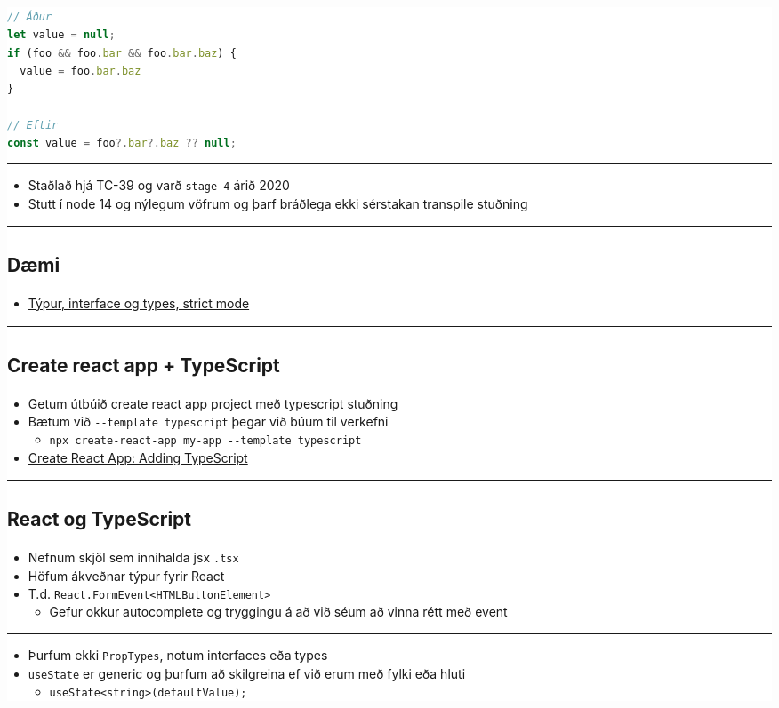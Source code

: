 ```typescript
// Áður
let value = null;
if (foo && foo.bar && foo.bar.baz) {
  value = foo.bar.baz
}

// Eftir
const value = foo?.bar?.baz ?? null;
```

***

* Staðlað hjá TC-39 og varð `stage 4` árið 2020
* Stutt í node 14 og nýlegum vöfrum og þarf bráðlega ekki sérstakan transpile stuðning

***

## Dæmi

* [Týpur, interface og types, strict mode](daemi/typescript/02.advanced)

---

## Create react app + TypeScript

* Getum útbúið create react app project með typescript stuðning
* Bætum við `--template typescript` þegar við búum til verkefni
  * `npx create-react-app my-app --template typescript`
* [Create React App: Adding TypeScript](https://create-react-app.dev/docs/adding-typescript/)

***

## React og TypeScript

* Nefnum skjöl sem innihalda jsx `.tsx`
* Höfum ákveðnar týpur fyrir React
* T.d. `React.FormEvent<HTMLButtonElement>`
  - Gefur okkur autocomplete og tryggingu á að við séum að vinna rétt með event

***

* Þurfum ekki `PropTypes`, notum interfaces eða types
* `useState` er generic og þurfum að skilgreina ef við erum með fylki eða hluti
  - `useState<string>(defaultValue);`
